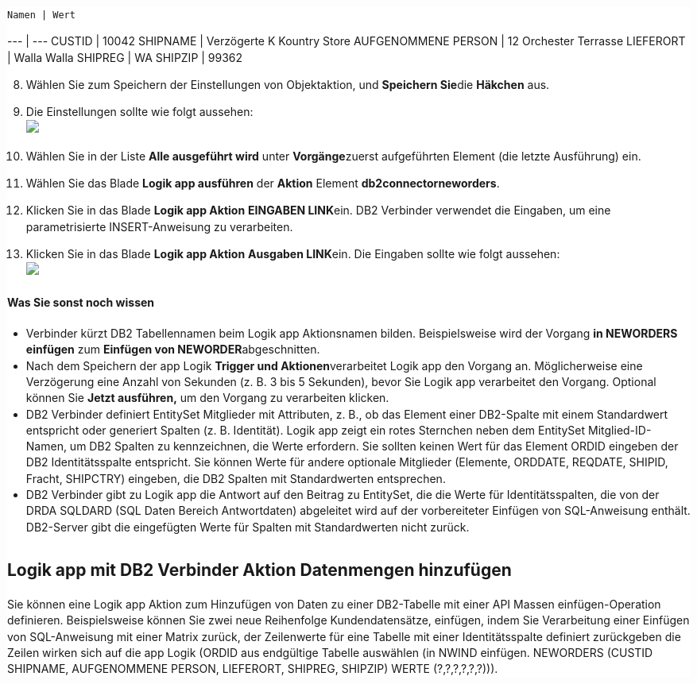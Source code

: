     Namen | Wert
--- | --- 
CUSTID | 10042
SHIPNAME | Verzögerte K Kountry Store 
AUFGENOMMENE PERSON | 12 Orchester Terrasse
LIEFERORT | Walla Walla 
SHIPREG | WA
SHIPZIP | 99362 

8. Wählen Sie zum Speichern der Einstellungen von Objektaktion, und **Speichern Sie**die **Häkchen** aus.
9. Die Einstellungen sollte wie folgt aussehen:  
![][3]

10. Wählen Sie in der Liste **Alle ausgeführt wird** unter **Vorgänge**zuerst aufgeführten Element (die letzte Ausführung) ein. 
11. Wählen Sie das Blade **Logik app ausführen** der **Aktion** Element **db2connectorneworders**.
12. Klicken Sie in das Blade **Logik app Aktion** **EINGABEN LINK**ein. DB2 Verbinder verwendet die Eingaben, um eine parametrisierte INSERT-Anweisung zu verarbeiten.
13. Klicken Sie in das Blade **Logik app Aktion** **Ausgaben LINK**ein. Die Eingaben sollte wie folgt aussehen:  
![][4]

#### <a name="what-you-need-to-know"></a>Was Sie sonst noch wissen

- Verbinder kürzt DB2 Tabellennamen beim Logik app Aktionsnamen bilden. Beispielsweise wird der Vorgang **in NEWORDERS einfügen** zum **Einfügen von NEWORDER**abgeschnitten.
- Nach dem Speichern der app Logik **Trigger und Aktionen**verarbeitet Logik app den Vorgang an. Möglicherweise eine Verzögerung eine Anzahl von Sekunden (z. B. 3 bis 5 Sekunden), bevor Sie Logik app verarbeitet den Vorgang. Optional können Sie **Jetzt ausführen,** um den Vorgang zu verarbeiten klicken.
- DB2 Verbinder definiert EntitySet Mitglieder mit Attributen, z. B., ob das Element einer DB2-Spalte mit einem Standardwert entspricht oder generiert Spalten (z. B. Identität). Logik app zeigt ein rotes Sternchen neben dem EntitySet Mitglied-ID-Namen, um DB2 Spalten zu kennzeichnen, die Werte erfordern. Sie sollten keinen Wert für das Element ORDID eingeben der DB2 Identitätsspalte entspricht. Sie können Werte für andere optionale Mitglieder (Elemente, ORDDATE, REQDATE, SHIPID, Fracht, SHIPCTRY) eingeben, die DB2 Spalten mit Standardwerten entsprechen. 
- DB2 Verbinder gibt zu Logik app die Antwort auf den Beitrag zu EntitySet, die die Werte für Identitätsspalten, die von der DRDA SQLDARD (SQL Daten Bereich Antwortdaten) abgeleitet wird auf der vorbereiteter Einfügen von SQL-Anweisung enthält. DB2-Server gibt die eingefügten Werte für Spalten mit Standardwerten nicht zurück.  


## <a name="logic-app-with-db2-connector-action-to-add-bulk-data"></a>Logik app mit DB2 Verbinder Aktion Datenmengen hinzufügen ##
Sie können eine Logik app Aktion zum Hinzufügen von Daten zu einer DB2-Tabelle mit einer API Massen einfügen-Operation definieren. Beispielsweise können Sie zwei neue Reihenfolge Kundendatensätze, einfügen, indem Sie Verarbeitung einer Einfügen von SQL-Anweisung mit einer Matrix zurück, der Zeilenwerte für eine Tabelle mit einer Identitätsspalte definiert zurückgeben die Zeilen wirken sich auf die app Logik (ORDID aus endgültige Tabelle auswählen (in NWIND einfügen. NEWORDERS (CUSTID SHIPNAME, AUFGENOMMENE PERSON, LIEFERORT, SHIPREG, SHIPZIP) WERTE (?,?,?,?,?,?))).


[1]: ./media/app-service-logic-connector-db2/ApiApp_Db2Connector_Create.png
[2]: ./media/app-service-logic-connector-db2/LogicApp_NewOrdersDb2_Create.png
[3]: ./media/app-service-logic-connector-db2/LogicApp_NewOrdersDb2_TriggersActions.png
[4]: ./media/app-service-logic-connector-db2/LogicApp_NewOrdersDb2_Outputs.png
[5]: ./media/app-service-logic-connector-db2/LogicApp_NewOrdersBulkDb2_Create.png
[6]: ./media/app-service-logic-connector-db2/LogicApp_NewOrdersBulkDb2_TriggersActions.png
[7]: ./media/app-service-logic-connector-db2/LogicApp_NewOrdersBulkDb2_Inputs.png
[8]: ./media/app-service-logic-connector-db2/LogicApp_NewOrdersBulkDb2_Outputs.png
[9]: ./media/app-service-logic-connector-db2/LogicApp_UpdateOrdersDb2_Create.png
[10]: ./media/app-service-logic-connector-db2/LogicApp_UpdateOrdersDb2_TriggersActions.png
[11]: ./media/app-service-logic-connector-db2/LogicApp_UpdateOrdersDb2_Outputs.png
[12]: ./media/app-service-logic-connector-db2/LogicApp_RemoveOrdersDb2_Create.png
[13]: ./media/app-service-logic-connector-db2/LogicApp_RemoveOrdersDb2_TriggersActions.png
[14]: ./media/app-service-logic-connector-db2/LogicApp_RemoveOrdersDb2_Outputs.png